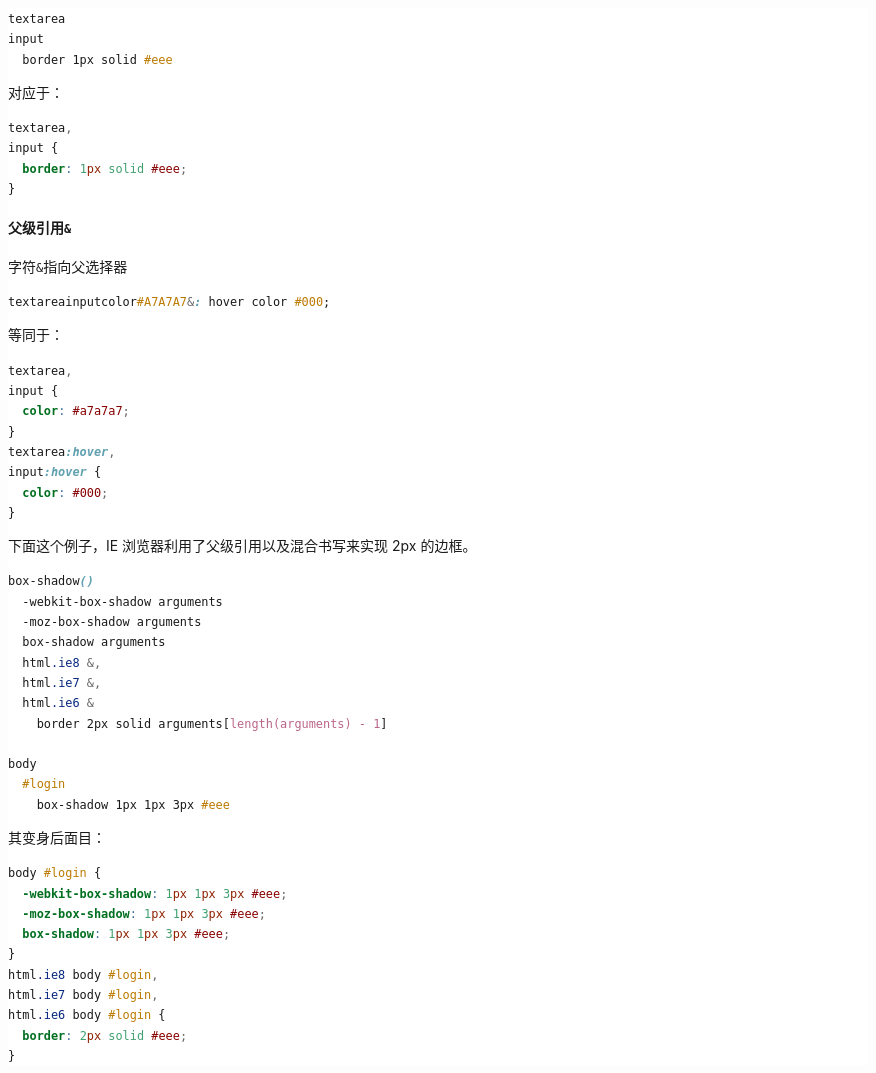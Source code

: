 ```css
textarea
input
  border 1px solid #eee
```

对应于：

```css
textarea,
input {
  border: 1px solid #eee;
}
```

#### 父级引用`&`

字符`&`指向父选择器

```css
textareainputcolor#A7A7A7&: hover color #000;
```

等同于：

```css
textarea,
input {
  color: #a7a7a7;
}
textarea:hover,
input:hover {
  color: #000;
}
```

下面这个例子，IE 浏览器利用了父级引用以及混合书写来实现 2px 的边框。

```css
box-shadow()
  -webkit-box-shadow arguments
  -moz-box-shadow arguments
  box-shadow arguments
  html.ie8 &,
  html.ie7 &,
  html.ie6 &
    border 2px solid arguments[length(arguments) - 1]

body
  #login
    box-shadow 1px 1px 3px #eee
```

其变身后面目：

```css
body #login {
  -webkit-box-shadow: 1px 1px 3px #eee;
  -moz-box-shadow: 1px 1px 3px #eee;
  box-shadow: 1px 1px 3px #eee;
}
html.ie8 body #login,
html.ie7 body #login,
html.ie6 body #login {
  border: 2px solid #eee;
}
```
